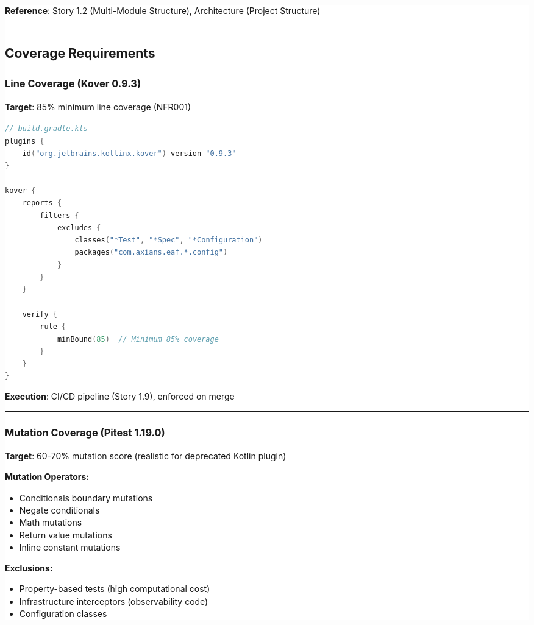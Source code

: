 **Reference**: Story 1.2 (Multi-Module Structure), Architecture (Project Structure)

---

## Coverage Requirements

### Line Coverage (Kover 0.9.3)

**Target**: 85% minimum line coverage (NFR001)

```kotlin
// build.gradle.kts
plugins {
    id("org.jetbrains.kotlinx.kover") version "0.9.3"
}

kover {
    reports {
        filters {
            excludes {
                classes("*Test", "*Spec", "*Configuration")
                packages("com.axians.eaf.*.config")
            }
        }
    }

    verify {
        rule {
            minBound(85)  // Minimum 85% coverage
        }
    }
}
```

**Execution**: CI/CD pipeline (Story 1.9), enforced on merge

---

### Mutation Coverage (Pitest 1.19.0)

**Target**: 60-70% mutation score (realistic for deprecated Kotlin plugin)

**Mutation Operators:**
- Conditionals boundary mutations
- Negate conditionals
- Math mutations
- Return value mutations
- Inline constant mutations

**Exclusions:**
- Property-based tests (high computational cost)
- Infrastructure interceptors (observability code)
- Configuration classes
